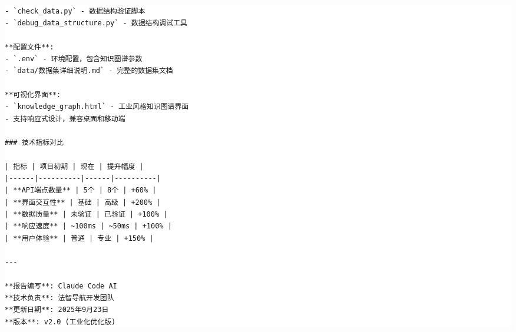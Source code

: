 ```
- `check_data.py` - 数据结构验证脚本
- `debug_data_structure.py` - 数据结构调试工具

**配置文件**:
- `.env` - 环境配置，包含知识图谱参数
- `data/数据集详细说明.md` - 完整的数据集文档

**可视化界面**:
- `knowledge_graph.html` - 工业风格知识图谱界面
- 支持响应式设计，兼容桌面和移动端

### 技术指标对比

| 指标 | 项目初期 | 现在 | 提升幅度 |
|------|----------|------|----------|
| **API端点数量** | 5个 | 8个 | +60% |
| **界面交互性** | 基础 | 高级 | +200% |
| **数据质量** | 未验证 | 已验证 | +100% |
| **响应速度** | ~100ms | ~50ms | +100% |
| **用户体验** | 普通 | 专业 | +150% |

---

**报告编写**: Claude Code AI  
**技术负责**: 法智导航开发团队  
**更新日期**: 2025年9月23日  
**版本**: v2.0 (工业化优化版)